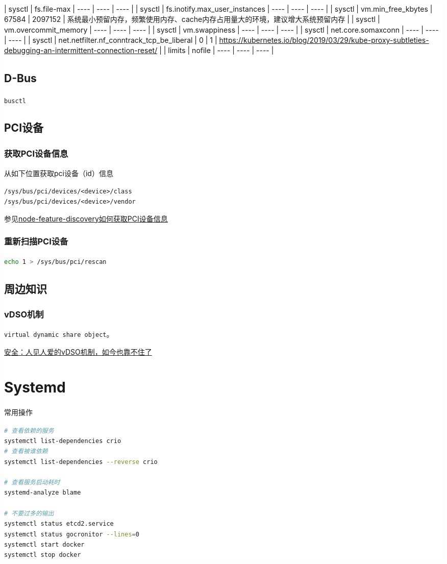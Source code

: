 | sysctl | fs.file-max  |  ---- | ---- | ---- |
| sysctl | fs.inotify.max_user_instances  |  ---- | ---- | ---- |
| sysctl | vm.min_free_kbytes  |  67584 | 2097152 | 系统最小预留内存，频繁使用内存、cache内存占用量大的环境，建议增大系统预留内存 |
| sysctl | vm.overcommit_memory  |  ---- | ---- | ---- |
| sysctl | vm.swappiness  |  ---- | ---- | ---- |
| sysctl | net.core.somaxconn  |  ---- | ---- | ---- |
| sysctl | net.netfilter.nf_conntrack_tcp_be_liberal  |  0 | 1 | https://kubernetes.io/blog/2019/03/29/kube-proxy-subtleties-debugging-an-intermittent-connection-reset/ |
| limits | nofile  |  ---- | ---- | ---- |


## D-Bus

```bash
busctl
```



## PCI设备
### 获取PCI设备信息
从如下位置获取pci设备（id）信息
```
/sys/bus/pci/devices/<device>/class
/sys/bus/pci/devices/<device>/vendor
```
参见[node-feature-discovery如何获取PCI设备信息](https://github.com/kubernetes-sigs/node-feature-discovery/blob/master/source/pci/pci.go)


### 重新扫描PCI设备
```bash
echo 1 > /sys/bus/pci/rescan
```

## 周边知识
### vDSO机制
`virtual dynamic share object`。

[安全：人见人爱的vDSO机制，如今也靠不住了](https://cloud.tencent.com/developer/article/1073909)

# Systemd

常用操作

```bash
# 查看依赖的服务
systemctl list-dependencies crio
# 查看被谁依赖
systemctl list-dependencies --reverse crio

# 查看服务启动耗时
systemd-analyze blame

# 不要过多的输出
systemctl status etcd2.service
systemctl status gocronitor --lines=0
systemctl start docker
systemctl stop docker
```